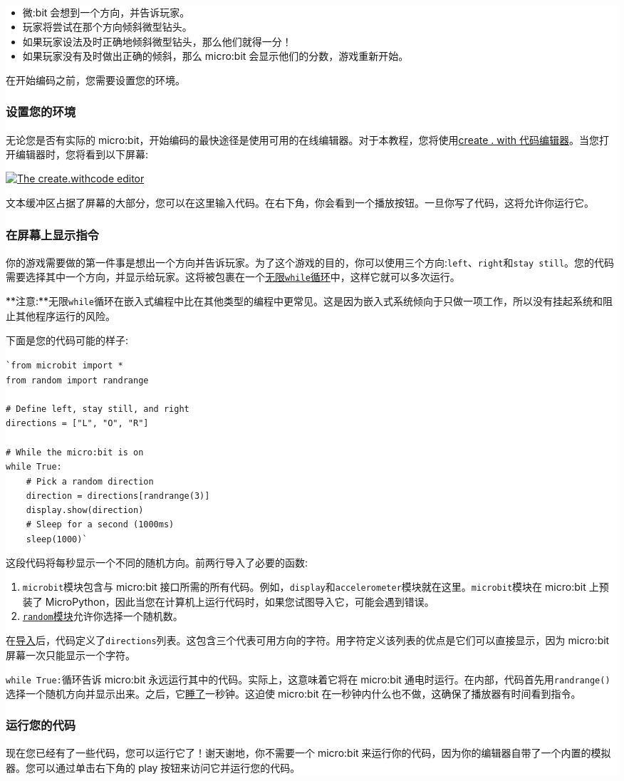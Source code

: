 *   微:bit 会想到一个方向，并告诉玩家。
*   玩家将尝试在那个方向倾斜微型钻头。
*   如果玩家设法及时正确地倾斜微型钻头，那么他们就得一分！
*   如果玩家没有及时做出正确的倾斜，那么 micro:bit 会显示他们的分数，游戏重新开始。

在开始编码之前，您需要设置您的环境。

### 设置您的环境

无论您是否有实际的 micro:bit，开始编码的最快途径是使用可用的在线编辑器。对于本教程，您将使用[create . with 代码编辑器](https://create.withcode.uk/)。当您打开编辑器时，您将看到以下屏幕:

[![The create.withcode editor](../Images/d1439c4684edfe303ec246f5154e555b.png)](https://files.realpython.com/media/createwithcodeeditor2.216d4ce48f8f.png)

文本缓冲区占据了屏幕的大部分，您可以在这里输入代码。在右下角，你会看到一个播放按钮。一旦你写了代码，这将允许你运行它。

### 在屏幕上显示指令

你的游戏需要做的第一件事是想出一个方向并告诉玩家。为了这个游戏的目的，你可以使用三个方向:`left`、`right`和`stay still`。您的代码需要选择其中一个方向，并显示给玩家。这将被包裹在一个[无限`while`循环](https://realpython.com/python-while-loop/)中，这样它就可以多次运行。

**注意:**无限`while`循环在嵌入式编程中比在其他类型的编程中更常见。这是因为嵌入式系统倾向于只做一项工作，所以没有挂起系统和阻止其他程序运行的风险。

下面是您的代码可能的样子:

```
`from microbit import *
from random import randrange

# Define left, stay still, and right
directions = ["L", "O", "R"]

# While the micro:bit is on
while True:
    # Pick a random direction
    direction = directions[randrange(3)]
    display.show(direction)
    # Sleep for a second (1000ms)
    sleep(1000)` 
```

这段代码将每秒显示一个不同的随机方向。前两行导入了必要的函数:

1.  `microbit`模块包含与 micro:bit 接口所需的所有代码。例如，`display`和`accelerometer`模块就在这里。`microbit`模块在 micro:bit 上预装了 MicroPython，因此当您在计算机上运行代码时，如果您试图导入它，可能会遇到错误。
2.  [`random`模块](https://realpython.com/python-random/)允许你选择一个随机数。

在[导入](https://realpython.com/python-import/)后，代码定义了`directions`列表。这包含三个代表可用方向的字符。用字符定义该列表的优点是它们可以直接显示，因为 micro:bit 屏幕一次只能显示一个字符。

`while True:`循环告诉 micro:bit 永远运行其中的代码。实际上，这意味着它将在 micro:bit 通电时运行。在内部，代码首先用`randrange()`选择一个随机方向并显示出来。之后，它[睡了](https://realpython.com/python-sleep/)一秒钟。这迫使 micro:bit 在一秒钟内什么也不做，这确保了播放器有时间看到指令。

### 运行您的代码

现在您已经有了一些代码，您可以运行它了！谢天谢地，你不需要一个 micro:bit 来运行你的代码，因为你的编辑器自带了一个内置的模拟器。您可以通过单击右下角的 play 按钮来访问它并运行您的代码。

